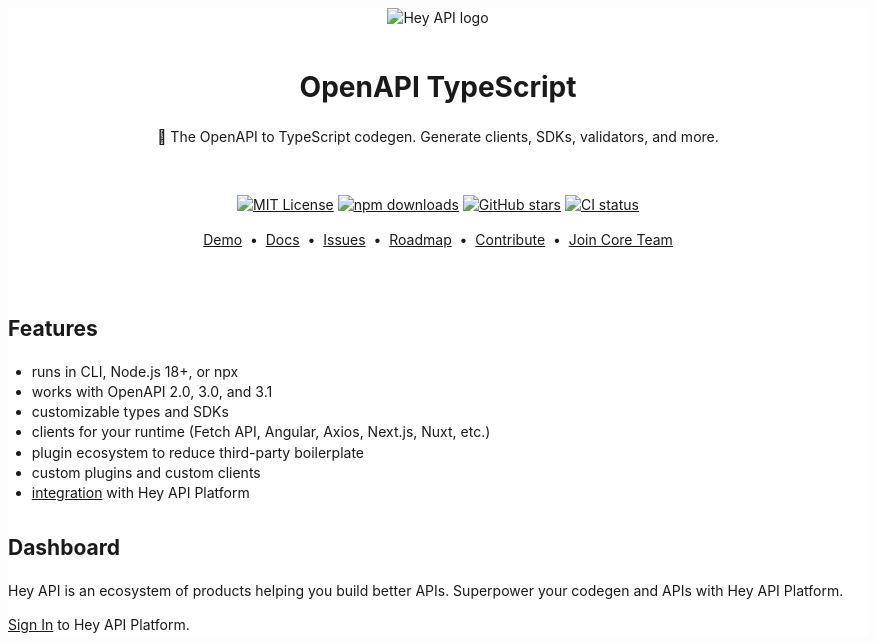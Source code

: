 <div align="center">
  <img alt="Hey API logo" height="150" src="https://heyapi.dev/images/logo-300w.png" width="150">
  <h1 align="center"><b>OpenAPI TypeScript</b></h1>
  <p align="center">🚀 The OpenAPI to TypeScript codegen. Generate clients, SDKs, validators, and more.</p>
</div>

<br/>

<p align="center">
  <a href="https://opensource.org/license/mit" rel="nofollow"><img src="https://img.shields.io/github/license/hey-api/openapi-ts" alt="MIT License"></a>
  <a href="https://npmjs.com/package/@hey-api/openapi-ts" rel="nofollow"><img src="https://img.shields.io/npm/dm/%40hey-api%2Fopenapi-ts?label=npm" alt="npm downloads"></a>
  <a href="https://github.com/hey-api/openapi-ts" rel="nofollow"><img src="https://img.shields.io/github/stars/hey-api/openapi-ts?style=flat&logo=github&label=GitHub&color=54C82D" alt="GitHub stars" /></a>
  <a href="https://github.com/hey-api/openapi-ts/actions?query=branch%3Amain"><img src="https://github.com/hey-api/openapi-ts/actions/workflows/ci.yml/badge.svg?event=push&branch=main" alt="CI status" /></a>
</p>

<p align="center">
  <a href="https://stackblitz.com/edit/hey-api-example?file=openapi-ts.config.ts,src%2Fclient%2Fschemas.gen.ts,src%2Fclient%2Fsdk.gen.ts,src%2Fclient%2Ftypes.gen.ts">Demo</a>
  <span>&nbsp;•&nbsp;</span>
  <a href="https://heyapi.dev">Docs</a>
  <span>&nbsp;•&nbsp;</span>
  <a href="https://github.com/hey-api/openapi-ts/issues">Issues</a>
  <span>&nbsp;•&nbsp;</span>
  <a href="https://github.com/orgs/hey-api/discussions/1495">Roadmap</a>
  <span>&nbsp;•&nbsp;</span>
  <a href="https://heyapi.dev/openapi-ts/community/contributing">Contribute</a>
  <span>&nbsp;•&nbsp;</span>
  <a href="https://heyapi.dev/openapi-ts/community/spotlight#core-team">Join Core Team</a>
</p>

<br/>

## Features

- runs in CLI, Node.js 18+, or npx
- works with OpenAPI 2.0, 3.0, and 3.1
- customizable types and SDKs
- clients for your runtime (Fetch API, Angular, Axios, Next.js, Nuxt, etc.)
- plugin ecosystem to reduce third-party boilerplate
- custom plugins and custom clients
- [integration](https://heyapi.dev/openapi-ts/integrations) with Hey API Platform

## Dashboard

Hey API is an ecosystem of products helping you build better APIs. Superpower your codegen and APIs with Hey API Platform.

[Sign In](https://app.heyapi.dev) to Hey API Platform.
